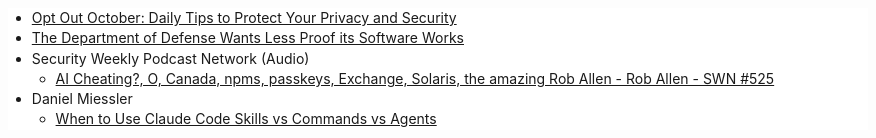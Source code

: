   - [Opt Out October: Daily Tips to Protect Your Privacy and Security](https://www.eff.org/deeplinks/2025/09/opt-out-october-daily-tips-protect-your-privacy-and-security)
  - [The Department of Defense Wants Less Proof its Software Works](https://www.eff.org/deeplinks/2025/10/department-defense-wants-less-proof-its-software-works)
- Security Weekly Podcast Network (Audio)
  - [AI Cheating?, O, Canada, npms, passkeys, Exchange, Solaris, the amazing Rob Allen - Rob Allen - SWN #525](http://sites.libsyn.com/18678/ai-cheating-o-canada-npms-passkeys-exchange-solaris-the-amazing-rob-allen-rob-allen-swn-525)
- Daniel Miessler
  - [When to Use Claude Code Skills vs Commands vs Agents](https://danielmiessler.com/blog/when-to-use-skills-vs-commands-vs-agents?utm_source=rss&utm_medium=feed&utm_campaign=website)
